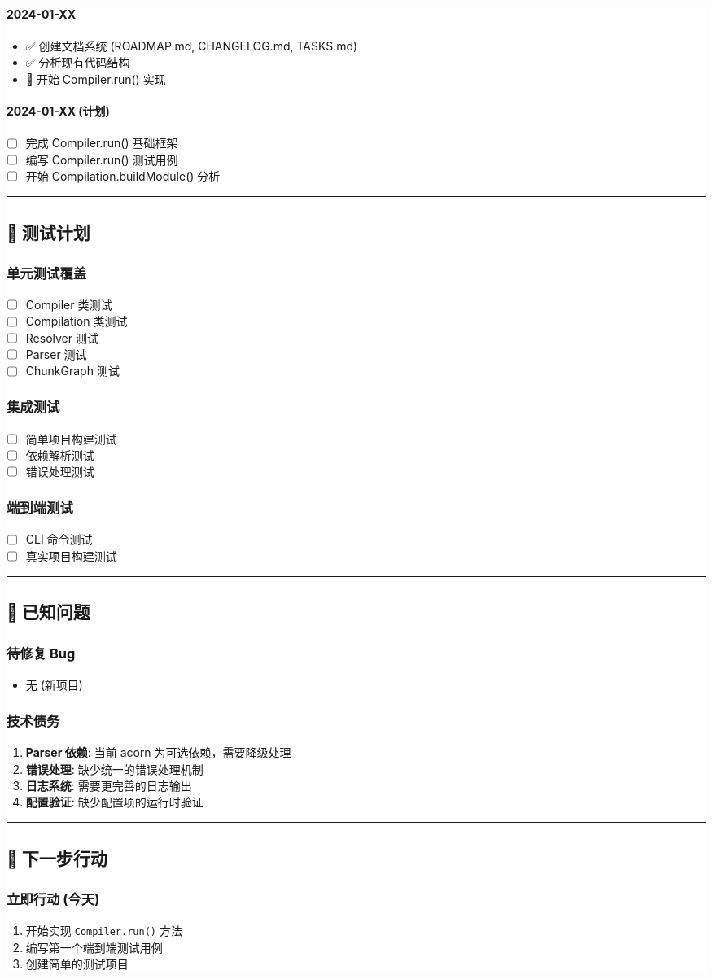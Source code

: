 #### 2024-01-XX
- ✅ 创建文档系统 (ROADMAP.md, CHANGELOG.md, TASKS.md)
- ✅ 分析现有代码结构
- 🔲 开始 Compiler.run() 实现

#### 2024-01-XX (计划)
- [ ] 完成 Compiler.run() 基础框架
- [ ] 编写 Compiler.run() 测试用例
- [ ] 开始 Compilation.buildModule() 分析

---

## 🧪 测试计划

### 单元测试覆盖
- [ ] Compiler 类测试
- [ ] Compilation 类测试
- [ ] Resolver 测试
- [ ] Parser 测试
- [ ] ChunkGraph 测试

### 集成测试
- [ ] 简单项目构建测试
- [ ] 依赖解析测试
- [ ] 错误处理测试

### 端到端测试
- [ ] CLI 命令测试
- [ ] 真实项目构建测试

---

## 🐛 已知问题

### 待修复 Bug
- 无 (新项目)

### 技术债务
1. **Parser 依赖**: 当前 acorn 为可选依赖，需要降级处理
2. **错误处理**: 缺少统一的错误处理机制
3. **日志系统**: 需要更完善的日志输出
4. **配置验证**: 缺少配置项的运行时验证

---

## 🎯 下一步行动

### 立即行动 (今天)
1. 开始实现 `Compiler.run()` 方法
2. 编写第一个端到端测试用例
3. 创建简单的测试项目
